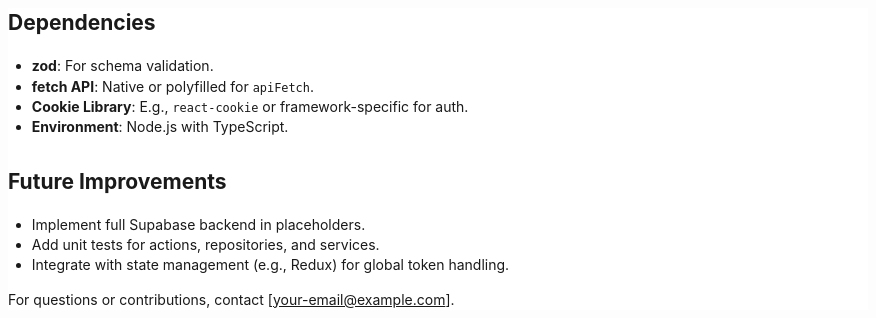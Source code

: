 ## Dependencies

- **zod**: For schema validation.
- **fetch API**: Native or polyfilled for `apiFetch`.
- **Cookie Library**: E.g., `react-cookie` or framework-specific for auth.
- **Environment**: Node.js with TypeScript.

## Future Improvements

- Implement full Supabase backend in placeholders.
- Add unit tests for actions, repositories, and services.
- Integrate with state management (e.g., Redux) for global token handling.

For questions or contributions, contact [your-email@example.com].
